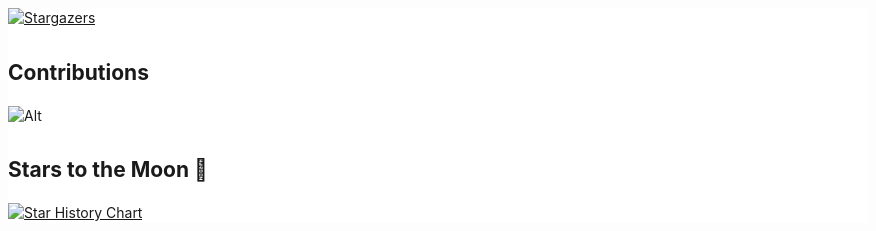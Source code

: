 [![Stargazers](https://reporoster.com/stars/hacksider/Deep-Live-Cam)](https://github.com/hacksider/Deep-Live-Cam/stargazers)

## Contributions

![Alt](https://repobeats.axiom.co/api/embed/fec8e29c45dfdb9c5916f3a7830e1249308d20e1.svg "Repobeats analytics image")

## Stars to the Moon 🚀

<a href="https://star-history.com/#hacksider/deep-live-cam&Date">
 <picture>
   <source media="(prefers-color-scheme: dark)" srcset="https://api.star-history.com/svg?repos=hacksider/deep-live-cam&type=Date&theme=dark" />
   <source media="(prefers-color-scheme: light)" srcset="https://api.star-history.com/svg?repos=hacksider/deep-live-cam&type=Date" />
   <img alt="Star History Chart" src="https://api.star-history.com/svg?repos=hacksider/deep-live-cam&type=Date" />
 </picture>
</a>


